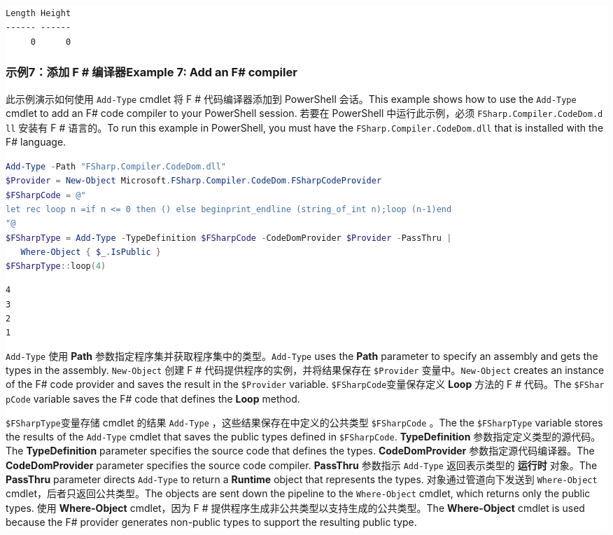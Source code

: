 ```Output
Length Height
------ ------
     0      0
```

### <span data-ttu-id="de73b-175">示例7：添加 F # 编译器</span><span class="sxs-lookup"><span data-stu-id="de73b-175">Example 7: Add an F# compiler</span></span>

<span data-ttu-id="de73b-176">此示例演示如何使用 `Add-Type` cmdlet 将 F # 代码编译器添加到 PowerShell 会话。</span><span class="sxs-lookup"><span data-stu-id="de73b-176">This example shows how to use the `Add-Type` cmdlet to add an F# code compiler to your PowerShell session.</span></span> <span data-ttu-id="de73b-177">若要在 PowerShell 中运行此示例，必须 `FSharp.Compiler.CodeDom.dll` 安装有 F # 语言的。</span><span class="sxs-lookup"><span data-stu-id="de73b-177">To run this example in PowerShell, you must have the `FSharp.Compiler.CodeDom.dll` that is installed with the F# language.</span></span>

```powershell
Add-Type -Path "FSharp.Compiler.CodeDom.dll"
$Provider = New-Object Microsoft.FSharp.Compiler.CodeDom.FSharpCodeProvider
$FSharpCode = @"
let rec loop n =if n <= 0 then () else beginprint_endline (string_of_int n);loop (n-1)end
"@
$FSharpType = Add-Type -TypeDefinition $FSharpCode -CodeDomProvider $Provider -PassThru |
   Where-Object { $_.IsPublic }
$FSharpType::loop(4)
```

```Output
4
3
2
1
```

<span data-ttu-id="de73b-178">`Add-Type` 使用 **Path** 参数指定程序集并获取程序集中的类型。</span><span class="sxs-lookup"><span data-stu-id="de73b-178">`Add-Type` uses the **Path** parameter to specify an assembly and gets the types in the assembly.</span></span>
<span data-ttu-id="de73b-179">`New-Object` 创建 F # 代码提供程序的实例，并将结果保存在 `$Provider` 变量中。</span><span class="sxs-lookup"><span data-stu-id="de73b-179">`New-Object` creates an instance of the F# code provider and saves the result in the `$Provider` variable.</span></span> <span data-ttu-id="de73b-180">`$FSharpCode`变量保存定义 **Loop** 方法的 F # 代码。</span><span class="sxs-lookup"><span data-stu-id="de73b-180">The `$FSharpCode` variable saves the F# code that defines the **Loop** method.</span></span>

<span data-ttu-id="de73b-181">`$FSharpType`变量存储 cmdlet 的结果 `Add-Type` ，这些结果保存在中定义的公共类型 `$FSharpCode` 。</span><span class="sxs-lookup"><span data-stu-id="de73b-181">The the `$FSharpType` variable stores the results of the `Add-Type` cmdlet that saves the public types defined in `$FSharpCode`.</span></span> <span data-ttu-id="de73b-182">**TypeDefinition** 参数指定定义类型的源代码。</span><span class="sxs-lookup"><span data-stu-id="de73b-182">The **TypeDefinition** parameter specifies the source code that defines the types.</span></span> <span data-ttu-id="de73b-183">**CodeDomProvider** 参数指定源代码编译器。</span><span class="sxs-lookup"><span data-stu-id="de73b-183">The **CodeDomProvider** parameter specifies the source code compiler.</span></span> <span data-ttu-id="de73b-184">**PassThru** 参数指示 `Add-Type` 返回表示类型的 **运行时** 对象。</span><span class="sxs-lookup"><span data-stu-id="de73b-184">The **PassThru** parameter directs `Add-Type` to return a **Runtime** object that represents the types.</span></span>
<span data-ttu-id="de73b-185">对象通过管道向下发送到 `Where-Object` cmdlet，后者只返回公共类型。</span><span class="sxs-lookup"><span data-stu-id="de73b-185">The objects are sent down the pipeline to the `Where-Object` cmdlet, which returns only the public types.</span></span> <span data-ttu-id="de73b-186">使用 **Where-Object** cmdlet，因为 F # 提供程序生成非公共类型以支持生成的公共类型。</span><span class="sxs-lookup"><span data-stu-id="de73b-186">The **Where-Object** cmdlet is used because the F# provider generates non-public types to support the resulting public type.</span></span>
